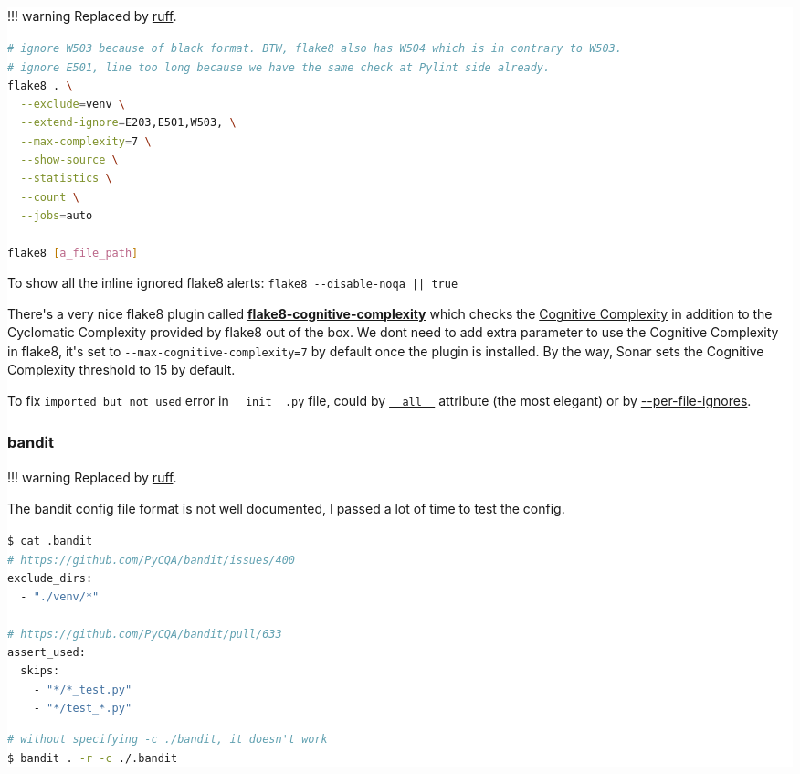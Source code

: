 !!! warning
    Replaced by [ruff](#ruff).

```bash
# ignore W503 because of black format. BTW, flake8 also has W504 which is in contrary to W503.
# ignore E501, line too long because we have the same check at Pylint side already.
flake8 . \
  --exclude=venv \
  --extend-ignore=E203,E501,W503, \
  --max-complexity=7 \
  --show-source \
  --statistics \
  --count \
  --jobs=auto

flake8 [a_file_path]
```

To show all the inline ignored flake8 alerts: `flake8 --disable-noqa || true`

There's a very nice flake8 plugin called [**flake8-cognitive-complexity**](https://github.com/Melevir/flake8-cognitive-complexity) which checks the [Cognitive Complexity](https://blog.sonarsource.com/cognitive-complexity-because-testability-understandability) in addition to the Cyclomatic Complexity provided by flake8 out of the box. We dont need to add extra parameter to use the Cognitive Complexity in flake8, it's set to `--max-cognitive-complexity=7` by default once the plugin is installed. By the way, Sonar sets the Cognitive Complexity threshold to 15 by default.

To fix `imported but not used` error in `__init__.py` file, could by [`__all__`](https://stackoverflow.com/a/31079085/5095636) attribute (the most elegant) or by [--per-file-ignores](https://flake8.pycqa.org/en/latest/user/options.html#cmdoption-flake8-per-file-ignores).

### bandit

!!! warning
    Replaced by [ruff](#ruff).

The bandit config file format is not well documented, I passed a lot of time to test the config.

```bash
$ cat .bandit
# https://github.com/PyCQA/bandit/issues/400
exclude_dirs:
  - "./venv/*"

# https://github.com/PyCQA/bandit/pull/633
assert_used:
  skips:
    - "*/*_test.py"
    - "*/test_*.py"
```

```bash
# without specifying -c ./bandit, it doesn't work
$ bandit . -r -c ./.bandit
```

